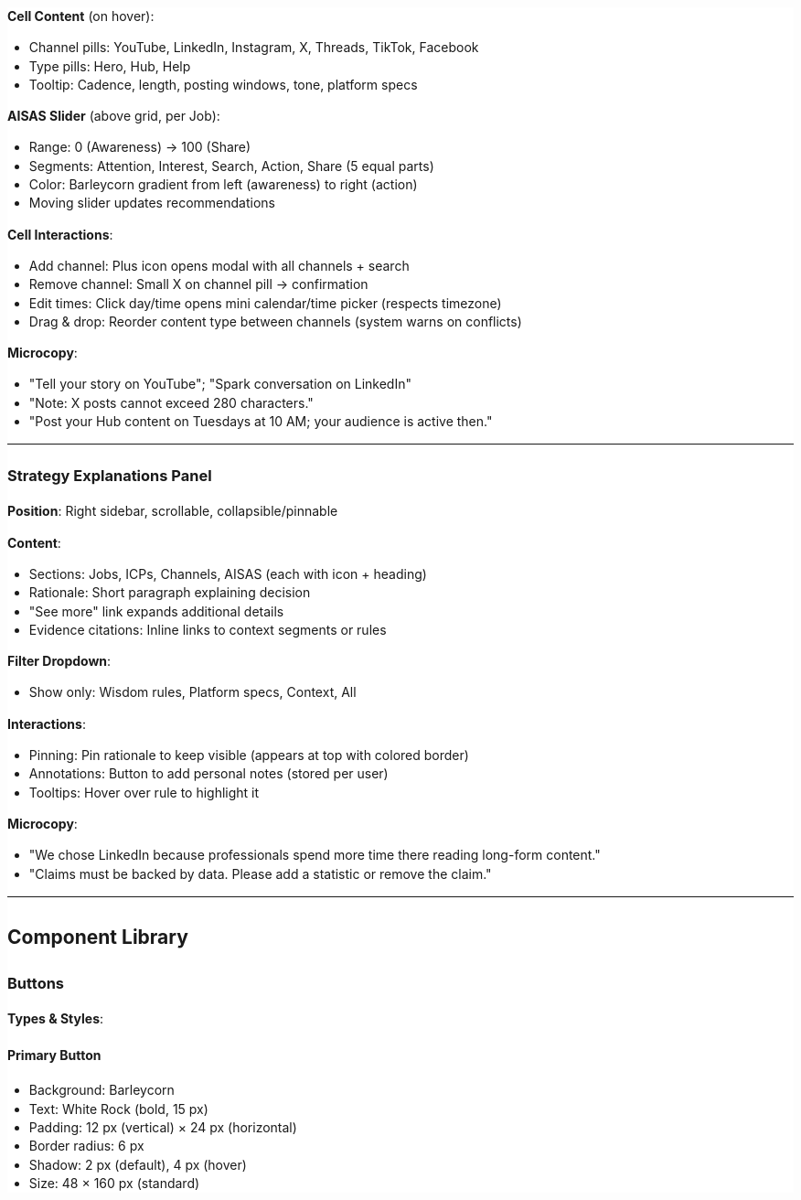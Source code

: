**Cell Content** (on hover):
- Channel pills: YouTube, LinkedIn, Instagram, X, Threads, TikTok, Facebook
- Type pills: Hero, Hub, Help
- Tooltip: Cadence, length, posting windows, tone, platform specs

**AISAS Slider** (above grid, per Job):
- Range: 0 (Awareness) → 100 (Share)
- Segments: Attention, Interest, Search, Action, Share (5 equal parts)
- Color: Barleycorn gradient from left (awareness) to right (action)
- Moving slider updates recommendations

**Cell Interactions**:
- Add channel: Plus icon opens modal with all channels + search
- Remove channel: Small X on channel pill → confirmation
- Edit times: Click day/time opens mini calendar/time picker (respects timezone)
- Drag & drop: Reorder content type between channels (system warns on conflicts)

**Microcopy**:
- "Tell your story on YouTube"; "Spark conversation on LinkedIn"
- "Note: X posts cannot exceed 280 characters."
- "Post your Hub content on Tuesdays at 10 AM; your audience is active then."

---

### Strategy Explanations Panel

**Position**: Right sidebar, scrollable, collapsible/pinnable

**Content**:
- Sections: Jobs, ICPs, Channels, AISAS (each with icon + heading)
- Rationale: Short paragraph explaining decision
- "See more" link expands additional details
- Evidence citations: Inline links to context segments or rules

**Filter Dropdown**:
- Show only: Wisdom rules, Platform specs, Context, All

**Interactions**:
- Pinning: Pin rationale to keep visible (appears at top with colored border)
- Annotations: Button to add personal notes (stored per user)
- Tooltips: Hover over rule to highlight it

**Microcopy**:
- "We chose LinkedIn because professionals spend more time there reading long-form content."
- "Claims must be backed by data. Please add a statistic or remove the claim."

---

## Component Library

### Buttons

**Types & Styles**:

#### Primary Button
- Background: Barleycorn
- Text: White Rock (bold, 15 px)
- Padding: 12 px (vertical) × 24 px (horizontal)
- Border radius: 6 px
- Shadow: 2 px (default), 4 px (hover)
- Size: 48 × 160 px (standard)
